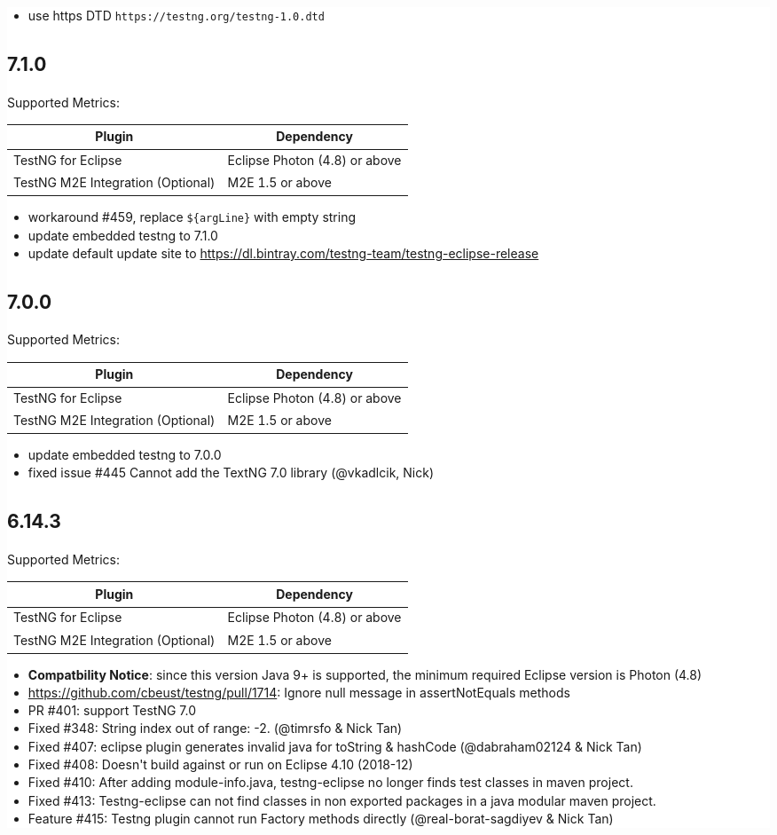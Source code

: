 * use https DTD `https://testng.org/testng-1.0.dtd`

## 7.1.0

Supported Metrics:

| Plugin | Dependency |
| ------------- | ------------- |
| TestNG for Eclipse | Eclipse Photon (4.8) or above |
| TestNG M2E Integration (Optional) | M2E 1.5 or above |

* workaround #459, replace `${argLine}` with empty string
* update embedded testng to 7.1.0
* update default update site to https://dl.bintray.com/testng-team/testng-eclipse-release

## 7.0.0

Supported Metrics:

| Plugin | Dependency |
| ------------- | ------------- |
| TestNG for Eclipse | Eclipse Photon (4.8) or above |
| TestNG M2E Integration (Optional) | M2E 1.5 or above |

* update embedded testng to 7.0.0
* fixed issue #445 Cannot add the TextNG 7.0 library (@vkadlcik, Nick)

## 6.14.3

Supported Metrics:

| Plugin | Dependency |
| ------------- | ------------- |
| TestNG for Eclipse | Eclipse Photon (4.8) or above |
| TestNG M2E Integration (Optional) | M2E 1.5 or above |

* **Compatbility Notice**: since this version Java 9+ is supported, the minimum required Eclipse version is Photon (4.8)
* https://github.com/cbeust/testng/pull/1714: Ignore null message in assertNotEquals methods
* PR #401: support TestNG 7.0
* Fixed #348: String index out of range: -2. (@timrsfo & Nick Tan)
* Fixed #407: eclipse plugin generates invalid java for toString & hashCode (@dabraham02124 & Nick Tan)
* Fixed #408: Doesn't build against or run on Eclipse 4.10 (2018-12)
* Fixed #410: After adding module-info.java, testng-eclipse no longer finds test classes in maven project.
* Fixed #413: Testng-eclipse can not find classes in non exported packages in a java modular maven project.
* Feature #415: Testng plugin cannot run Factory methods directly (@real-borat-sagdiyev & Nick Tan)

